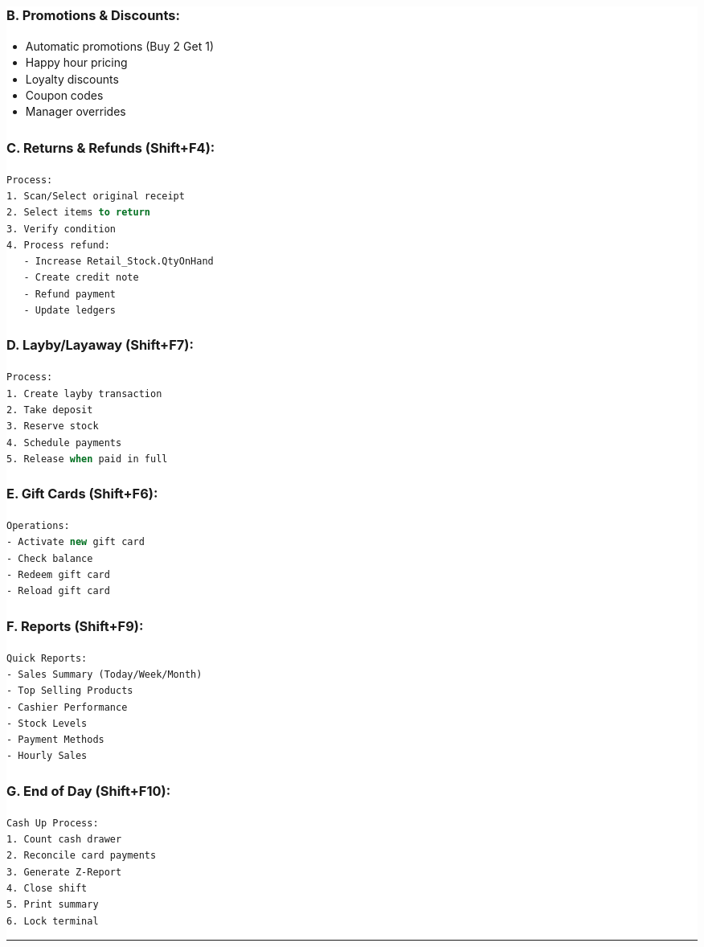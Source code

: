 ### **B. Promotions & Discounts:**
- Automatic promotions (Buy 2 Get 1)
- Happy hour pricing
- Loyalty discounts
- Coupon codes
- Manager overrides

### **C. Returns & Refunds (Shift+F4):**
```vb
Process:
1. Scan/Select original receipt
2. Select items to return
3. Verify condition
4. Process refund:
   - Increase Retail_Stock.QtyOnHand
   - Create credit note
   - Refund payment
   - Update ledgers
```

### **D. Layby/Layaway (Shift+F7):**
```vb
Process:
1. Create layby transaction
2. Take deposit
3. Reserve stock
4. Schedule payments
5. Release when paid in full
```

### **E. Gift Cards (Shift+F6):**
```vb
Operations:
- Activate new gift card
- Check balance
- Redeem gift card
- Reload gift card
```

### **F. Reports (Shift+F9):**
```vb
Quick Reports:
- Sales Summary (Today/Week/Month)
- Top Selling Products
- Cashier Performance
- Stock Levels
- Payment Methods
- Hourly Sales
```

### **G. End of Day (Shift+F10):**
```vb
Cash Up Process:
1. Count cash drawer
2. Reconcile card payments
3. Generate Z-Report
4. Close shift
5. Print summary
6. Lock terminal
```

---